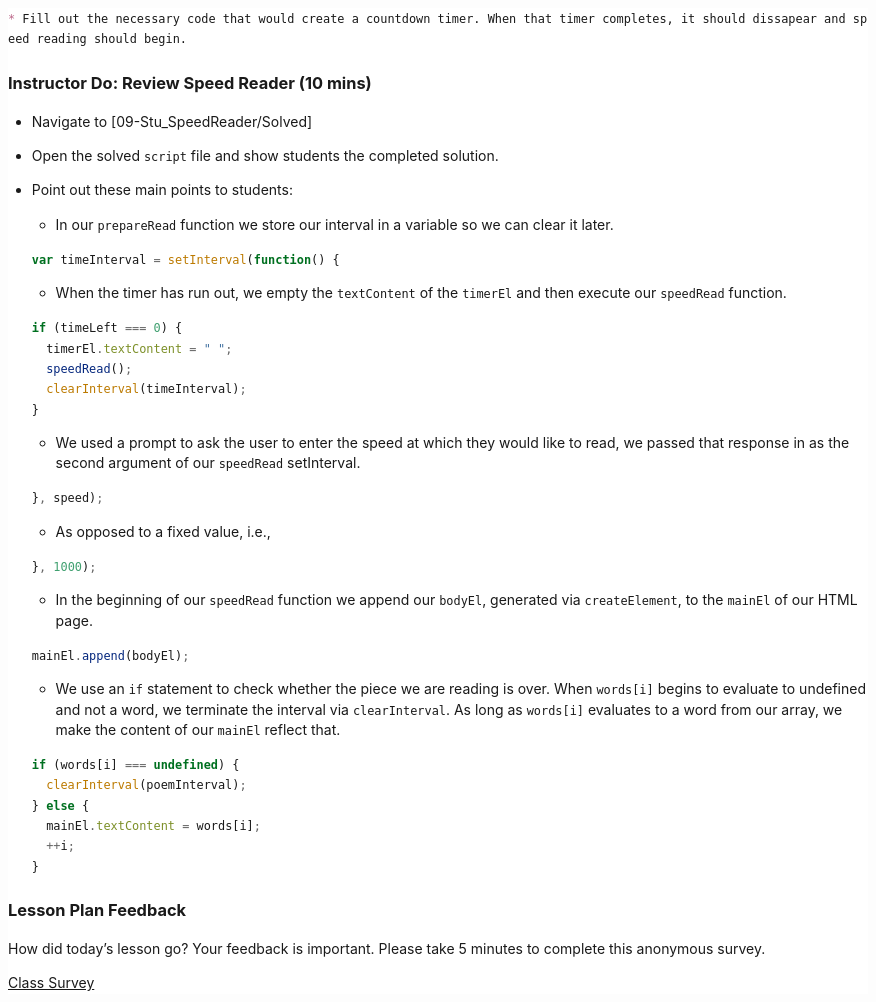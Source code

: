 ```md
* Fill out the necessary code that would create a countdown timer. When that timer completes, it should dissapear and speed reading should begin.
```

### Instructor Do: Review Speed Reader (10 mins)

* Navigate to [09-Stu_SpeedReader/Solved]

* Open the solved `script` file and show students the completed solution.

* Point out these main points to students:

  * In our `prepareRead` function we store our interval in a variable so we can clear it later.

  ```js
  var timeInterval = setInterval(function() {
  ```

  * When the timer has run out, we empty the `textContent` of the `timerEl` and then execute our `speedRead` function.

  ```js
  if (timeLeft === 0) {
    timerEl.textContent = " ";
    speedRead();
    clearInterval(timeInterval);
  }
  ```

  * We used a prompt to ask the user to enter the speed at which they would like to read, we passed that response in as the second argument of our `speedRead` setInterval.

  ```js
  }, speed);
  ```

   * As opposed to a fixed value, i.e.,

   ```js
   }, 1000);
   ```

  * In the beginning of our `speedRead` function we append our `bodyEl`, generated via `createElement`, to the `mainEl` of our HTML page.

  ```js
  mainEl.append(bodyEl);
  ```

  * We use an `if` statement to check whether the piece we are reading is over. When `words[i]` begins to evaluate to undefined and not a word, we terminate the interval via `clearInterval`. As long as `words[i]` evaluates to a word from our array, we make the content of our `mainEl` reflect that.

  ```js
  if (words[i] === undefined) {
    clearInterval(poemInterval);
  } else {
    mainEl.textContent = words[i];
    ++i;
  }
  ```

### Lesson Plan Feedback

How did today’s lesson go? Your feedback is important. Please take 5 minutes to complete this anonymous survey.

[Class Survey](https://forms.gle/nYLbt6NZUNJMJ1h38)
